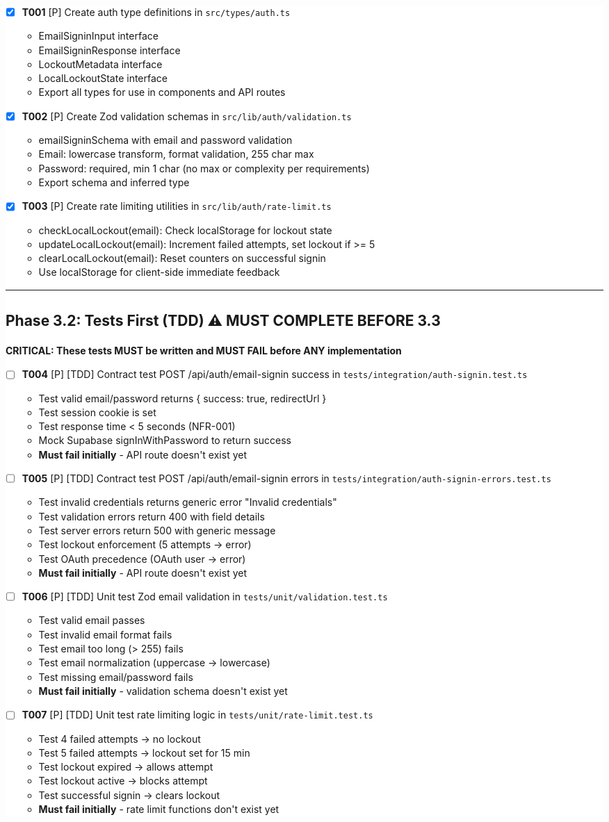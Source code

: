- [X] **T001** [P] Create auth type definitions in `src/types/auth.ts`
  - EmailSigninInput interface
  - EmailSigninResponse interface
  - LockoutMetadata interface
  - LocalLockoutState interface
  - Export all types for use in components and API routes

- [X] **T002** [P] Create Zod validation schemas in `src/lib/auth/validation.ts`
  - emailSigninSchema with email and password validation
  - Email: lowercase transform, format validation, 255 char max
  - Password: required, min 1 char (no max or complexity per requirements)
  - Export schema and inferred type

- [X] **T003** [P] Create rate limiting utilities in `src/lib/auth/rate-limit.ts`
  - checkLocalLockout(email): Check localStorage for lockout state
  - updateLocalLockout(email): Increment failed attempts, set lockout if >= 5
  - clearLocalLockout(email): Reset counters on successful signin
  - Use localStorage for client-side immediate feedback

---

## Phase 3.2: Tests First (TDD) ⚠️ MUST COMPLETE BEFORE 3.3
**CRITICAL: These tests MUST be written and MUST FAIL before ANY implementation**

- [ ] **T004** [P] [TDD] Contract test POST /api/auth/email-signin success in `tests/integration/auth-signin.test.ts`
  - Test valid email/password returns { success: true, redirectUrl }
  - Test session cookie is set
  - Test response time < 5 seconds (NFR-001)
  - Mock Supabase signInWithPassword to return success
  - **Must fail initially** - API route doesn't exist yet

- [ ] **T005** [P] [TDD] Contract test POST /api/auth/email-signin errors in `tests/integration/auth-signin-errors.test.ts`
  - Test invalid credentials returns generic error "Invalid credentials"
  - Test validation errors return 400 with field details
  - Test server errors return 500 with generic message
  - Test lockout enforcement (5 attempts → error)
  - Test OAuth precedence (OAuth user → error)
  - **Must fail initially** - API route doesn't exist yet

- [ ] **T006** [P] [TDD] Unit test Zod email validation in `tests/unit/validation.test.ts`
  - Test valid email passes
  - Test invalid email format fails
  - Test email too long (> 255) fails
  - Test email normalization (uppercase → lowercase)
  - Test missing email/password fails
  - **Must fail initially** - validation schema doesn't exist yet

- [ ] **T007** [P] [TDD] Unit test rate limiting logic in `tests/unit/rate-limit.test.ts`
  - Test 4 failed attempts → no lockout
  - Test 5 failed attempts → lockout set for 15 min
  - Test lockout expired → allows attempt
  - Test lockout active → blocks attempt
  - Test successful signin → clears lockout
  - **Must fail initially** - rate limit functions don't exist yet
